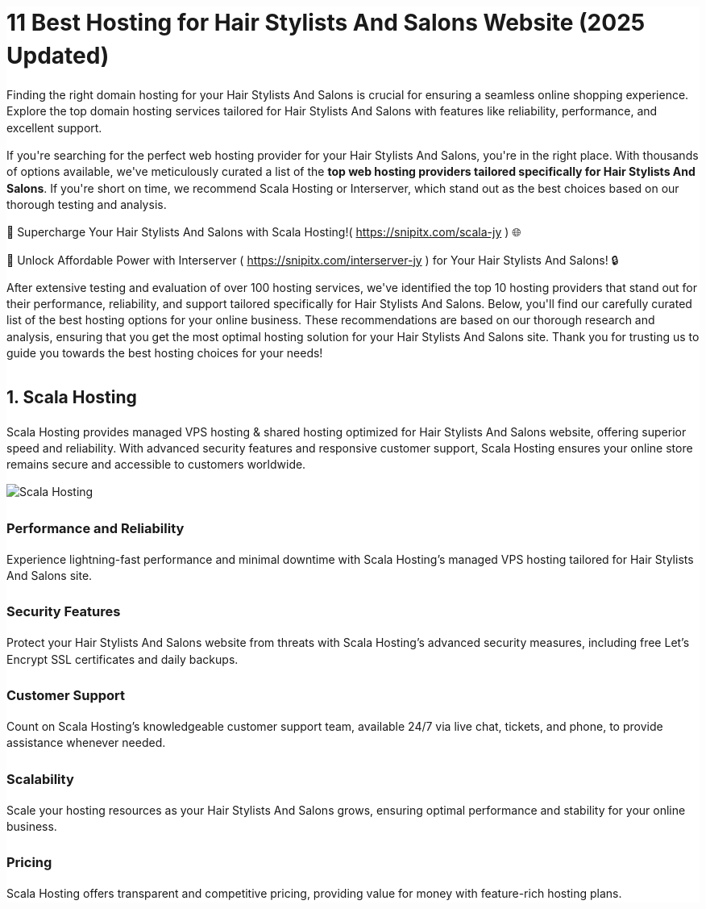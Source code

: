 # 11 Best Hosting for Hair Stylists And Salons Website (2025 Updated)

Finding the right domain hosting for your Hair Stylists And Salons is crucial for ensuring a seamless online shopping experience. Explore the top domain hosting services tailored for Hair Stylists And Salons with features like reliability, performance, and excellent support.

If you're searching for the perfect web hosting provider for your Hair Stylists And Salons, you're in the right place. With thousands of options available, we've meticulously curated a list of the **top web hosting providers tailored specifically for Hair Stylists And Salons**. If you're short on time, we recommend Scala Hosting or Interserver, which stand out as the best choices based on our thorough testing and analysis.

🚀 Supercharge Your Hair Stylists And Salons with Scala Hosting!( https://snipitx.com/scala-jy ) 🌐 

💸 Unlock Affordable Power with Interserver ( https://snipitx.com/interserver-jy ) for Your Hair Stylists And Salons! 🔒

After extensive testing and evaluation of over 100 hosting services, we've identified the top 10 hosting providers that stand out for their performance, reliability, and support tailored specifically for Hair Stylists And Salons. Below, you'll find our carefully curated list of the best hosting options for your online business. These recommendations are based on our thorough research and analysis, ensuring that you get the most optimal hosting solution for your Hair Stylists And Salons site. Thank you for trusting us to guide you towards the best hosting choices for your needs!

## 1. Scala Hosting

Scala Hosting provides managed VPS hosting & shared hosting optimized for Hair Stylists And Salons website, offering superior speed and reliability. With advanced security features and responsive customer support, Scala Hosting ensures your online store remains secure and accessible to customers worldwide.

![Scala Hosting](https://i.imgur.com/uJ5JIK3.png "Scala Web Hosting")

### Performance and Reliability
Experience lightning-fast performance and minimal downtime with Scala Hosting’s managed VPS hosting tailored for Hair Stylists And Salons site.

### Security Features
Protect your Hair Stylists And Salons website from threats with Scala Hosting’s advanced security measures, including free Let’s Encrypt SSL certificates and daily backups.

### Customer Support
Count on Scala Hosting’s knowledgeable customer support team, available 24/7 via live chat, tickets, and phone, to provide assistance whenever needed.

### Scalability
Scale your hosting resources as your Hair Stylists And Salons grows, ensuring optimal performance and stability for your online business.

### Pricing
Scala Hosting offers transparent and competitive pricing, providing value for money with feature-rich hosting plans.
